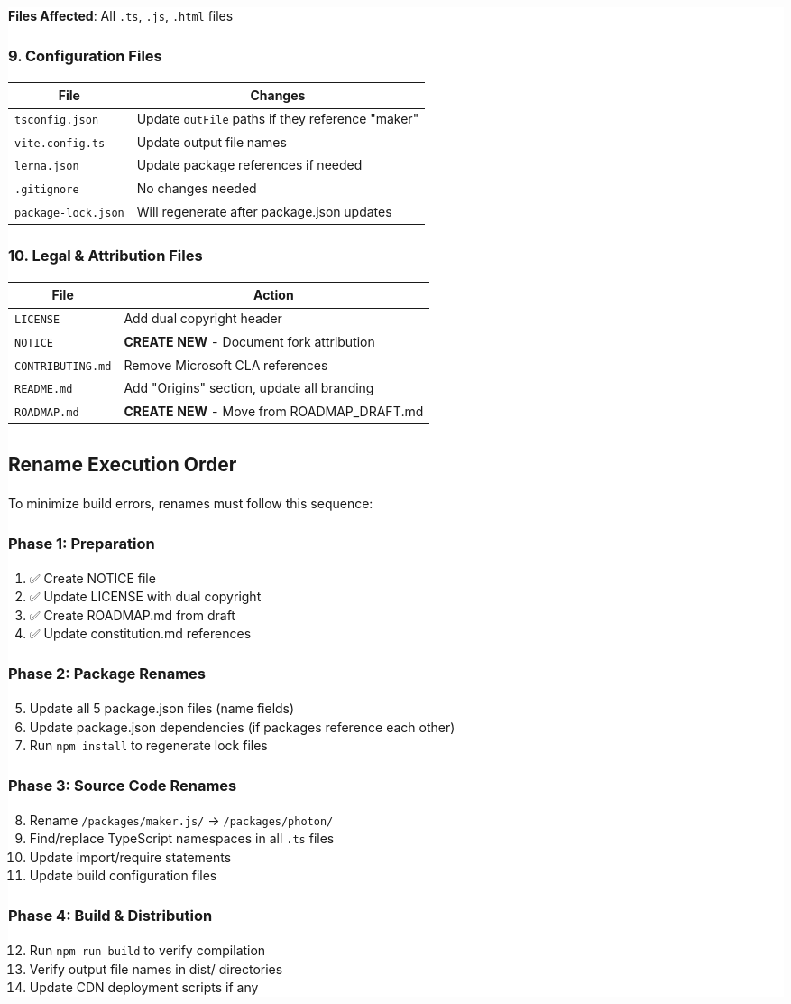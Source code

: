 **Files Affected**: All `.ts`, `.js`, `.html` files

### 9. Configuration Files

| File | Changes |
|------|---------|
| `tsconfig.json` | Update `outFile` paths if they reference "maker" |
| `vite.config.ts` | Update output file names |
| `lerna.json` | Update package references if needed |
| `.gitignore` | No changes needed |
| `package-lock.json` | Will regenerate after package.json updates |

### 10. Legal & Attribution Files

| File | Action |
|------|--------|
| `LICENSE` | Add dual copyright header |
| `NOTICE` | **CREATE NEW** - Document fork attribution |
| `CONTRIBUTING.md` | Remove Microsoft CLA references |
| `README.md` | Add "Origins" section, update all branding |
| `ROADMAP.md` | **CREATE NEW** - Move from ROADMAP_DRAFT.md |

## Rename Execution Order

To minimize build errors, renames must follow this sequence:

### Phase 1: Preparation
1. ✅ Create NOTICE file
2. ✅ Update LICENSE with dual copyright
3. ✅ Create ROADMAP.md from draft
4. ✅ Update constitution.md references

### Phase 2: Package Renames
5. Update all 5 package.json files (name fields)
6. Update package.json dependencies (if packages reference each other)
7. Run `npm install` to regenerate lock files

### Phase 3: Source Code Renames
8. Rename `/packages/maker.js/` → `/packages/photon/`
9. Find/replace TypeScript namespaces in all `.ts` files
10. Update import/require statements
11. Update build configuration files

### Phase 4: Build & Distribution
12. Run `npm run build` to verify compilation
13. Verify output file names in dist/ directories
14. Update CDN deployment scripts if any

